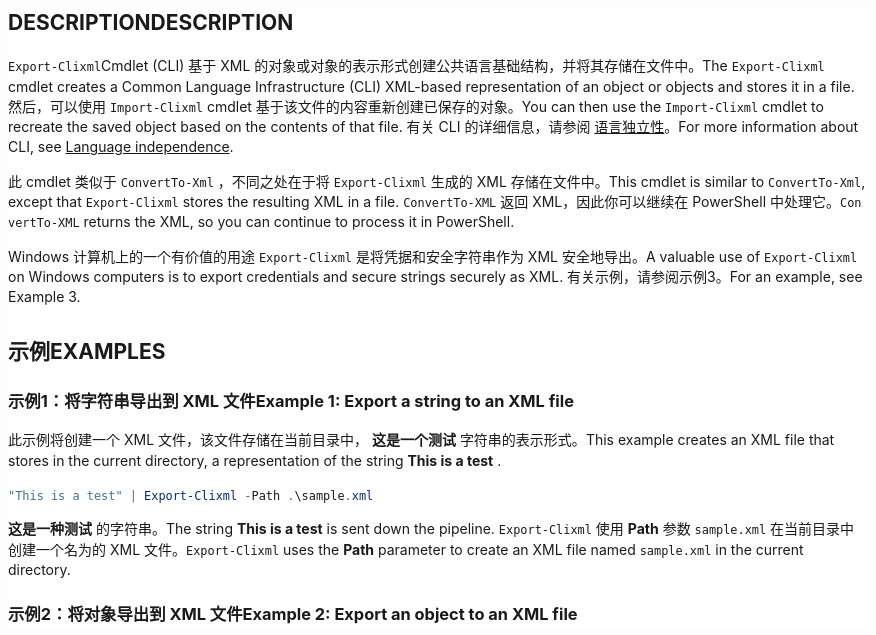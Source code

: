 ## <span data-ttu-id="cdb33-109">DESCRIPTION</span><span class="sxs-lookup"><span data-stu-id="cdb33-109">DESCRIPTION</span></span>

<span data-ttu-id="cdb33-110">`Export-Clixml`Cmdlet (CLI) 基于 XML 的对象或对象的表示形式创建公共语言基础结构，并将其存储在文件中。</span><span class="sxs-lookup"><span data-stu-id="cdb33-110">The `Export-Clixml` cmdlet creates a Common Language Infrastructure (CLI) XML-based representation of an object or objects and stores it in a file.</span></span> <span data-ttu-id="cdb33-111">然后，可以使用 `Import-Clixml` cmdlet 基于该文件的内容重新创建已保存的对象。</span><span class="sxs-lookup"><span data-stu-id="cdb33-111">You can then use the `Import-Clixml` cmdlet to recreate the saved object based on the contents of that file.</span></span>
<span data-ttu-id="cdb33-112">有关 CLI 的详细信息，请参阅 [语言独立性](/dotnet/standard/language-independence)。</span><span class="sxs-lookup"><span data-stu-id="cdb33-112">For more information about CLI, see [Language independence](/dotnet/standard/language-independence).</span></span>

<span data-ttu-id="cdb33-113">此 cmdlet 类似于 `ConvertTo-Xml` ，不同之处在于将 `Export-Clixml` 生成的 XML 存储在文件中。</span><span class="sxs-lookup"><span data-stu-id="cdb33-113">This cmdlet is similar to `ConvertTo-Xml`, except that `Export-Clixml` stores the resulting XML in a file.</span></span> <span data-ttu-id="cdb33-114">`ConvertTo-XML` 返回 XML，因此你可以继续在 PowerShell 中处理它。</span><span class="sxs-lookup"><span data-stu-id="cdb33-114">`ConvertTo-XML` returns the XML, so you can continue to process it in PowerShell.</span></span>

<span data-ttu-id="cdb33-115">Windows 计算机上的一个有价值的用途 `Export-Clixml` 是将凭据和安全字符串作为 XML 安全地导出。</span><span class="sxs-lookup"><span data-stu-id="cdb33-115">A valuable use of `Export-Clixml` on Windows computers is to export credentials and secure strings securely as XML.</span></span> <span data-ttu-id="cdb33-116">有关示例，请参阅示例3。</span><span class="sxs-lookup"><span data-stu-id="cdb33-116">For an example, see Example 3.</span></span>

## <span data-ttu-id="cdb33-117">示例</span><span class="sxs-lookup"><span data-stu-id="cdb33-117">EXAMPLES</span></span>

### <span data-ttu-id="cdb33-118">示例1：将字符串导出到 XML 文件</span><span class="sxs-lookup"><span data-stu-id="cdb33-118">Example 1: Export a string to an XML file</span></span>

<span data-ttu-id="cdb33-119">此示例将创建一个 XML 文件，该文件存储在当前目录中， **这是一个测试** 字符串的表示形式。</span><span class="sxs-lookup"><span data-stu-id="cdb33-119">This example creates an XML file that stores in the current directory, a representation of the string **This is a test** .</span></span>

```powershell
"This is a test" | Export-Clixml -Path .\sample.xml
```

<span data-ttu-id="cdb33-120">**这是一种测试** 的字符串。</span><span class="sxs-lookup"><span data-stu-id="cdb33-120">The string **This is a test** is sent down the pipeline.</span></span> <span data-ttu-id="cdb33-121">`Export-Clixml` 使用 **Path** 参数 `sample.xml` 在当前目录中创建一个名为的 XML 文件。</span><span class="sxs-lookup"><span data-stu-id="cdb33-121">`Export-Clixml` uses the **Path** parameter to create an XML file named `sample.xml` in the current directory.</span></span>

### <span data-ttu-id="cdb33-122">示例2：将对象导出到 XML 文件</span><span class="sxs-lookup"><span data-stu-id="cdb33-122">Example 2: Export an object to an XML file</span></span>
